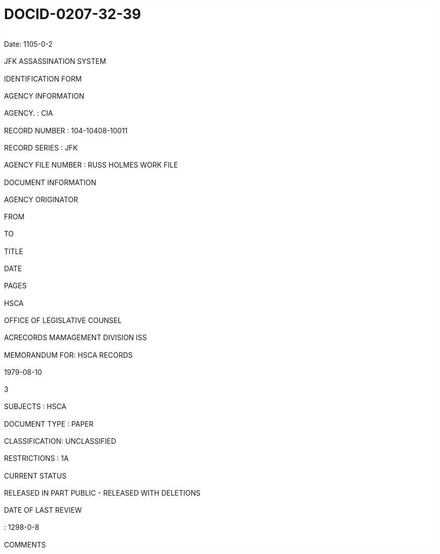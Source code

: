# DOCID-0207-32-39

##
Date: 1105-0-2

JFK ASSASSINATION SYSTEM

IDENTIFICATION FORM

AGENCY INFORMATION

AGENCY. : CIA

RECORD NUMBER : 104-10408-10011

RECORD SERIES : JFK

AGENCY FILE NUMBER : RUSS HOLMES WORK FILE

DOCUMENT INFORMATION

AGENCY ORIGINATOR

FROM

TO

TITLE

DATE

PAGES

HSCA

OFFICE OF LEGISLATIVE COUNSEL

ACRECORDS MAMAGEMENT DIVISION ISS

MEMORANDUM FOR: HSCA RECORDS

1979-08-10

3

SUBJECTS : HSCA

DOCUMENT TYPE : PAPER

CLASSIFICATION: UNCLASSIFIED

RESTRICTIONS : 1A

CURRENT STATUS

RELEASED IN PART PUBLIC - RELEASED WITH DELETIONS

DATE OF LAST REVIEW

: 1298-0-8

COMMENTS
